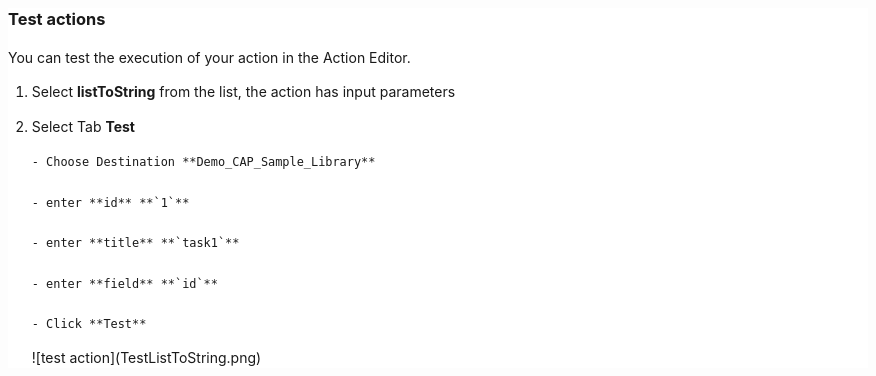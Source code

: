 
### Test actions

You can test the execution of your action in the Action Editor.

1. Select **listToString** from the list, the action has input parameters

2. Select Tab **Test**
  
       - Choose Destination **Demo_CAP_Sample_Library**

       - enter **id** **`1`**

       - enter **title** **`task1`**

       - enter **field** **`id`** 

       - Click **Test** 

    <!-- border -->![test action](TestListToString.png)
